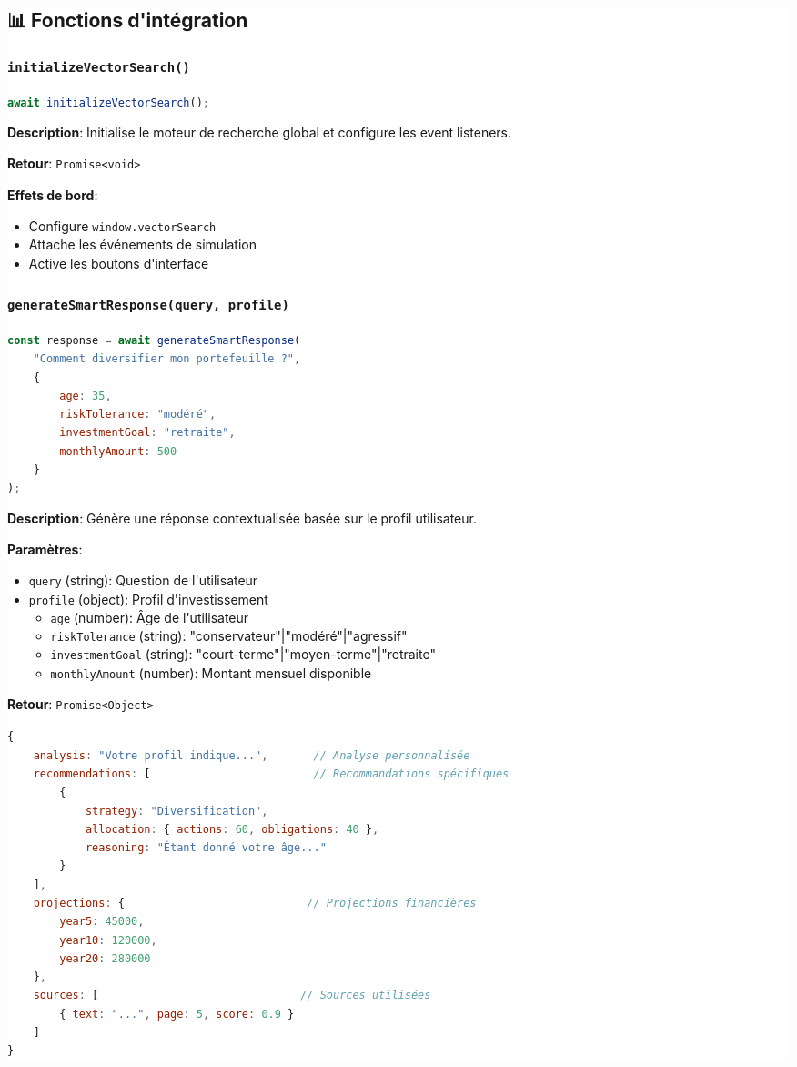 ## 📊 Fonctions d'intégration

### `initializeVectorSearch()`
```javascript
await initializeVectorSearch();
```

**Description**: Initialise le moteur de recherche global et configure les event listeners.

**Retour**: `Promise<void>`

**Effets de bord**:
- Configure `window.vectorSearch`
- Attache les événements de simulation
- Active les boutons d'interface

### `generateSmartResponse(query, profile)`
```javascript
const response = await generateSmartResponse(
    "Comment diversifier mon portefeuille ?",
    {
        age: 35,
        riskTolerance: "modéré",
        investmentGoal: "retraite",
        monthlyAmount: 500
    }
);
```

**Description**: Génère une réponse contextualisée basée sur le profil utilisateur.

**Paramètres**:
- `query` (string): Question de l'utilisateur
- `profile` (object): Profil d'investissement
  - `age` (number): Âge de l'utilisateur
  - `riskTolerance` (string): "conservateur"|"modéré"|"agressif"
  - `investmentGoal` (string): "court-terme"|"moyen-terme"|"retraite"
  - `monthlyAmount` (number): Montant mensuel disponible

**Retour**: `Promise<Object>`
```javascript
{
    analysis: "Votre profil indique...",       // Analyse personnalisée
    recommendations: [                         // Recommandations spécifiques
        {
            strategy: "Diversification",
            allocation: { actions: 60, obligations: 40 },
            reasoning: "Étant donné votre âge..."
        }
    ],
    projections: {                            // Projections financières
        year5: 45000,
        year10: 120000,
        year20: 280000
    },
    sources: [                               // Sources utilisées
        { text: "...", page: 5, score: 0.9 }
    ]
}
```
